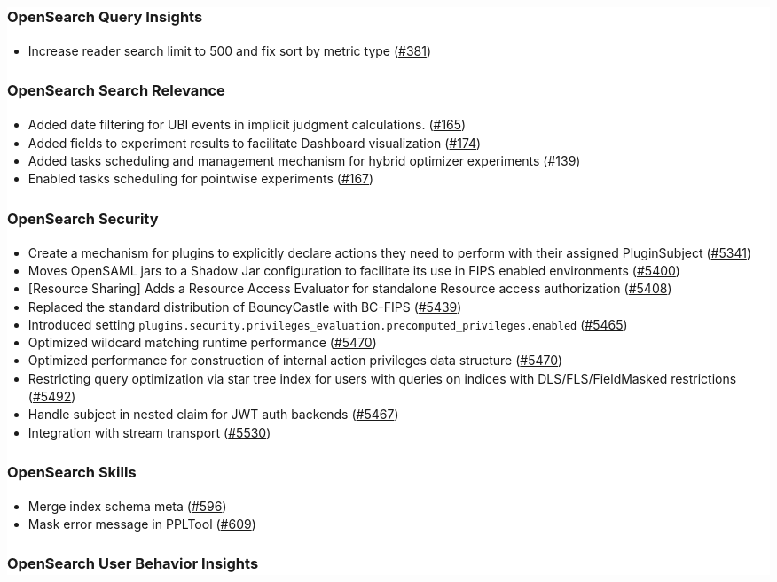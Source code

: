 
### OpenSearch Query Insights


* Increase reader search limit to 500 and fix sort by metric type ([#381](https://github.com/opensearch-project/query-insights/pull/381))


### OpenSearch Search Relevance


* Added date filtering for UBI events in implicit judgment calculations. ([#165](https://github.com/opensearch-project/search-relevance/pull/165))
* Added fields to experiment results to facilitate Dashboard visualization ([#174](https://github.com/opensearch-project/search-relevance/pull/174))
* Added tasks scheduling and management mechanism for hybrid optimizer experiments ([#139](https://github.com/opensearch-project/search-relevance/pull/139))
* Enabled tasks scheduling for pointwise experiments ([#167](https://github.com/opensearch-project/search-relevance/pull/167))


### OpenSearch Security


* Create a mechanism for plugins to explicitly declare actions they need to perform with their assigned PluginSubject ([#5341](https://github.com/opensearch-project/security/pull/5341))
* Moves OpenSAML jars to a Shadow Jar configuration to facilitate its use in FIPS enabled environments ([#5400](https://github.com/opensearch-project/security/pull/5404))
* [Resource Sharing] Adds a Resource Access Evaluator for standalone Resource access authorization ([#5408](https://github.com/opensearch-project/security/pull/5408))
* Replaced the standard distribution of BouncyCastle with BC-FIPS ([#5439](https://github.com/opensearch-project/security/pull/5439))
* Introduced setting `plugins.security.privileges_evaluation.precomputed_privileges.enabled` ([#5465](https://github.com/opensearch-project/security/pull/5465))
* Optimized wildcard matching runtime performance ([#5470](https://github.com/opensearch-project/security/pull/5470))
* Optimized performance for construction of internal action privileges data structure ([#5470](https://github.com/opensearch-project/security/pull/5470))
* Restricting query optimization via star tree index for users with queries on indices with DLS/FLS/FieldMasked restrictions ([#5492](https://github.com/opensearch-project/security/pull/5492))
* Handle subject in nested claim for JWT auth backends ([#5467](https://github.com/opensearch-project/security/pull/5467))
* Integration with stream transport ([#5530](https://github.com/opensearch-project/security/pull/5530))


### OpenSearch Skills


* Merge index schema meta ([#596](https://github.com/opensearch-project/skills/pull/596))
* Mask error message in PPLTool ([#609](https://github.com/opensearch-project/skills/pull/609))


### OpenSearch User Behavior Insights

